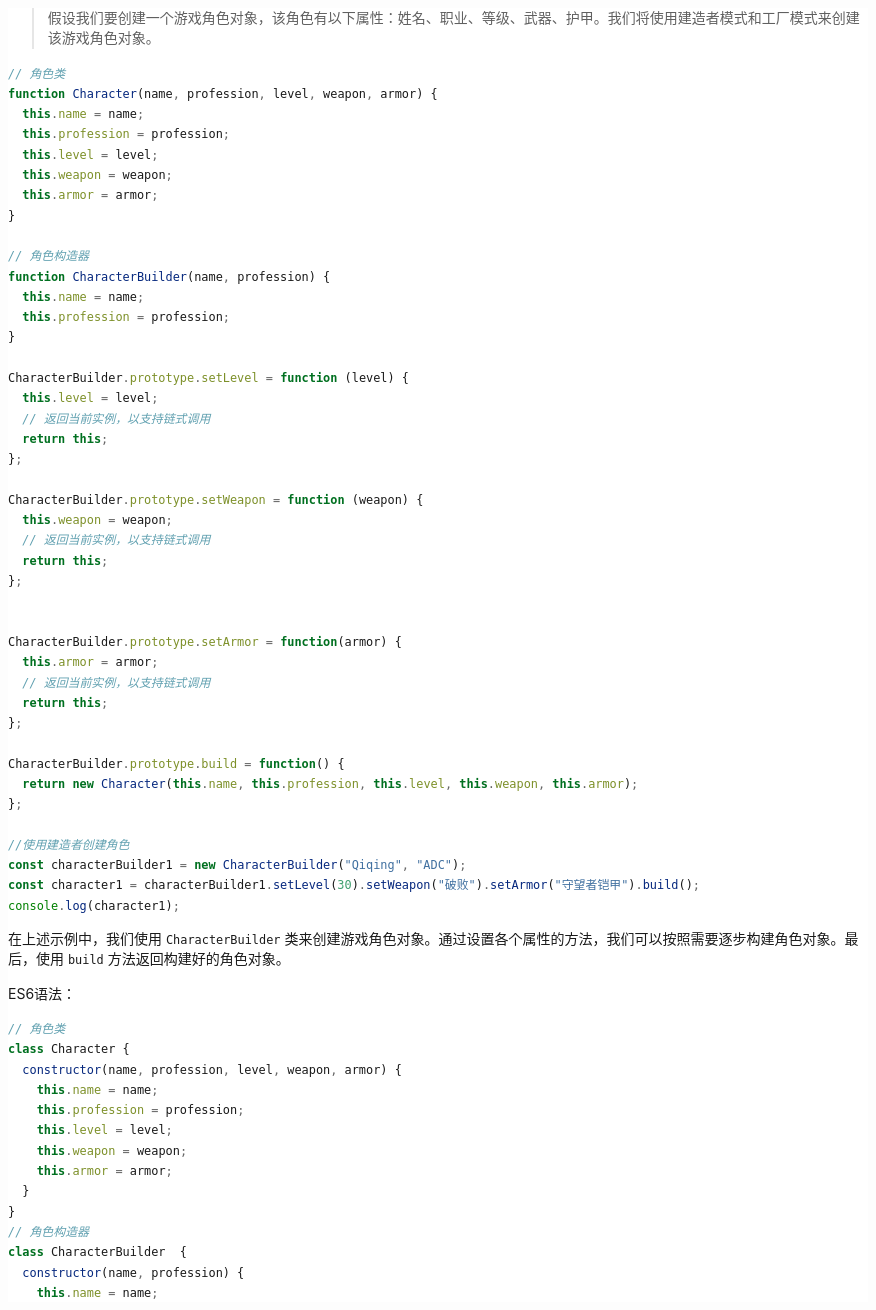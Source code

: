 > 假设我们要创建一个游戏角色对象，该角色有以下属性：姓名、职业、等级、武器、护甲。我们将使用建造者模式和工厂模式来创建该游戏角色对象。

```js
// 角色类
function Character(name, profession, level, weapon, armor) {
  this.name = name;
  this.profession = profession;
  this.level = level;
  this.weapon = weapon;
  this.armor = armor;
}

// 角色构造器
function CharacterBuilder(name, profession) {
  this.name = name;
  this.profession = profession;
}

CharacterBuilder.prototype.setLevel = function (level) {
  this.level = level;
  // 返回当前实例，以支持链式调用
  return this; 
};

CharacterBuilder.prototype.setWeapon = function (weapon) {
  this.weapon = weapon;
  // 返回当前实例，以支持链式调用
  return this;
};


CharacterBuilder.prototype.setArmor = function(armor) {
  this.armor = armor;
  // 返回当前实例，以支持链式调用
  return this;
};

CharacterBuilder.prototype.build = function() {
  return new Character(this.name, this.profession, this.level, this.weapon, this.armor);
};

//使用建造者创建角色
const characterBuilder1 = new CharacterBuilder("Qiqing", "ADC");
const character1 = characterBuilder1.setLevel(30).setWeapon("破败").setArmor("守望者铠甲").build();
console.log(character1);
```

在上述示例中，我们使用 `CharacterBuilder` 类来创建游戏角色对象。通过设置各个属性的方法，我们可以按照需要逐步构建角色对象。最后，使用 `build` 方法返回构建好的角色对象。

ES6语法：

```js
// 角色类
class Character {
  constructor(name, profession, level, weapon, armor) {
    this.name = name;
    this.profession = profession;
    this.level = level;
    this.weapon = weapon;
    this.armor = armor;
  }
}
// 角色构造器
class CharacterBuilder  {
  constructor(name, profession) {
    this.name = name;
```